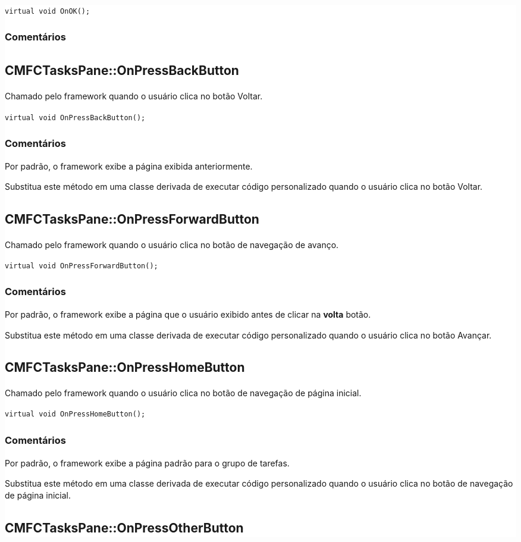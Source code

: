 ```
virtual void OnOK();
```

### <a name="remarks"></a>Comentários

##  <a name="onpressbackbutton"></a>  CMFCTasksPane::OnPressBackButton

Chamado pelo framework quando o usuário clica no botão Voltar.

```
virtual void OnPressBackButton();
```

### <a name="remarks"></a>Comentários

Por padrão, o framework exibe a página exibida anteriormente.

Substitua este método em uma classe derivada de executar código personalizado quando o usuário clica no botão Voltar.

##  <a name="onpressforwardbutton"></a>  CMFCTasksPane::OnPressForwardButton

Chamado pelo framework quando o usuário clica no botão de navegação de avanço.

```
virtual void OnPressForwardButton();
```

### <a name="remarks"></a>Comentários

Por padrão, o framework exibe a página que o usuário exibido antes de clicar na **volta** botão.

Substitua este método em uma classe derivada de executar código personalizado quando o usuário clica no botão Avançar.

##  <a name="onpresshomebutton"></a>  CMFCTasksPane::OnPressHomeButton

Chamado pelo framework quando o usuário clica no botão de navegação de página inicial.

```
virtual void OnPressHomeButton();
```

### <a name="remarks"></a>Comentários

Por padrão, o framework exibe a página padrão para o grupo de tarefas.

Substitua este método em uma classe derivada de executar código personalizado quando o usuário clica no botão de navegação de página inicial.

##  <a name="onpressotherbutton"></a>  CMFCTasksPane::OnPressOtherButton
